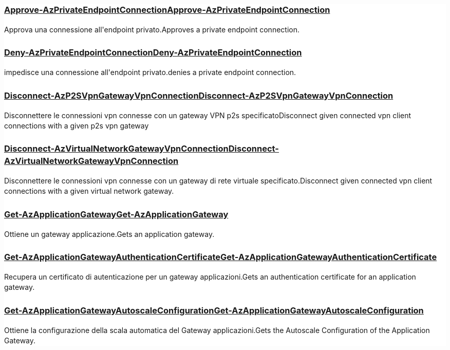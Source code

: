 ### [<span data-ttu-id="90c90-190">Approve-AzPrivateEndpointConnection</span><span class="sxs-lookup"><span data-stu-id="90c90-190">Approve-AzPrivateEndpointConnection</span></span>](Approve-AzPrivateEndpointConnection.md)
<span data-ttu-id="90c90-191">Approva una connessione all'endpoint privato.</span><span class="sxs-lookup"><span data-stu-id="90c90-191">Approves a private endpoint connection.</span></span>

### [<span data-ttu-id="90c90-192">Deny-AzPrivateEndpointConnection</span><span class="sxs-lookup"><span data-stu-id="90c90-192">Deny-AzPrivateEndpointConnection</span></span>](Deny-AzPrivateEndpointConnection.md)
<span data-ttu-id="90c90-193">impedisce una connessione all'endpoint privato.</span><span class="sxs-lookup"><span data-stu-id="90c90-193">denies a private endpoint connection.</span></span>

### [<span data-ttu-id="90c90-194">Disconnect-AzP2SVpnGatewayVpnConnection</span><span class="sxs-lookup"><span data-stu-id="90c90-194">Disconnect-AzP2SVpnGatewayVpnConnection</span></span>](Disconnect-AzP2SVpnGatewayVpnConnection.md)
<span data-ttu-id="90c90-195">Disconnettere le connessioni vpn connesse con un gateway VPN p2s specificato</span><span class="sxs-lookup"><span data-stu-id="90c90-195">Disconnect given connected vpn client connections with a given p2s vpn gateway</span></span>

### [<span data-ttu-id="90c90-196">Disconnect-AzVirtualNetworkGatewayVpnConnection</span><span class="sxs-lookup"><span data-stu-id="90c90-196">Disconnect-AzVirtualNetworkGatewayVpnConnection</span></span>](Disconnect-AzVirtualNetworkGatewayVpnConnection.md)
<span data-ttu-id="90c90-197">Disconnettere le connessioni vpn connesse con un gateway di rete virtuale specificato.</span><span class="sxs-lookup"><span data-stu-id="90c90-197">Disconnect given connected vpn client connections with a given virtual network gateway.</span></span>

### [<span data-ttu-id="90c90-198">Get-AzApplicationGateway</span><span class="sxs-lookup"><span data-stu-id="90c90-198">Get-AzApplicationGateway</span></span>](Get-AzApplicationGateway.md)
<span data-ttu-id="90c90-199">Ottiene un gateway applicazione.</span><span class="sxs-lookup"><span data-stu-id="90c90-199">Gets an application gateway.</span></span>

### [<span data-ttu-id="90c90-200">Get-AzApplicationGatewayAuthenticationCertificate</span><span class="sxs-lookup"><span data-stu-id="90c90-200">Get-AzApplicationGatewayAuthenticationCertificate</span></span>](Get-AzApplicationGatewayAuthenticationCertificate.md)
<span data-ttu-id="90c90-201">Recupera un certificato di autenticazione per un gateway applicazioni.</span><span class="sxs-lookup"><span data-stu-id="90c90-201">Gets an authentication certificate for an application gateway.</span></span>

### [<span data-ttu-id="90c90-202">Get-AzApplicationGatewayAutoscaleConfiguration</span><span class="sxs-lookup"><span data-stu-id="90c90-202">Get-AzApplicationGatewayAutoscaleConfiguration</span></span>](Get-AzApplicationGatewayAutoscaleConfiguration.md)
<span data-ttu-id="90c90-203">Ottiene la configurazione della scala automatica del Gateway applicazioni.</span><span class="sxs-lookup"><span data-stu-id="90c90-203">Gets the Autoscale Configuration of the Application Gateway.</span></span>

